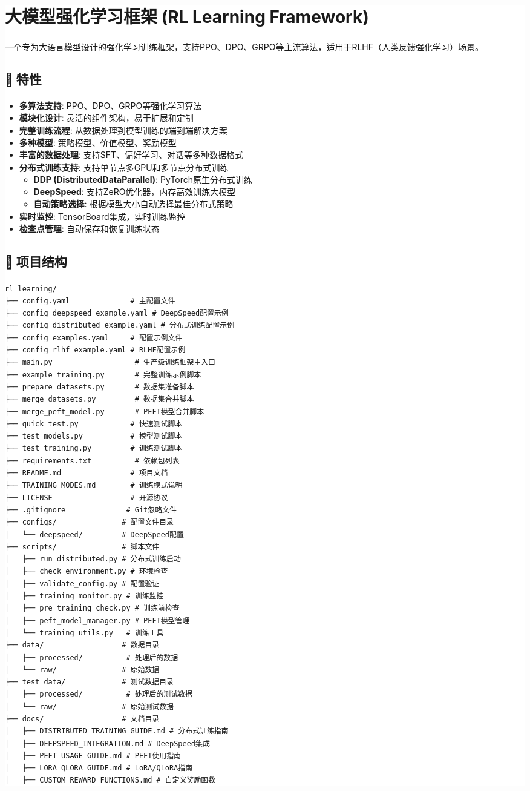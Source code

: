 # 大模型强化学习框架 (RL Learning Framework)

一个专为大语言模型设计的强化学习训练框架，支持PPO、DPO、GRPO等主流算法，适用于RLHF（人类反馈强化学习）场景。

## 🚀 特性

- **多算法支持**: PPO、DPO、GRPO等强化学习算法
- **模块化设计**: 灵活的组件架构，易于扩展和定制
- **完整训练流程**: 从数据处理到模型训练的端到端解决方案
- **多种模型**: 策略模型、价值模型、奖励模型
- **丰富的数据处理**: 支持SFT、偏好学习、对话等多种数据格式
- **分布式训练支持**: 支持单节点多GPU和多节点分布式训练
  - **DDP (DistributedDataParallel)**: PyTorch原生分布式训练
  - **DeepSpeed**: 支持ZeRO优化器，内存高效训练大模型
  - **自动策略选择**: 根据模型大小自动选择最佳分布式策略
- **实时监控**: TensorBoard集成，实时训练监控
- **检查点管理**: 自动保存和恢复训练状态

## 📁 项目结构

```
rl_learning/
├── config.yaml              # 主配置文件
├── config_deepspeed_example.yaml # DeepSpeed配置示例
├── config_distributed_example.yaml # 分布式训练配置示例
├── config_examples.yaml     # 配置示例文件
├── config_rlhf_example.yaml # RLHF配置示例
├── main.py                   # 生产级训练框架主入口
├── example_training.py       # 完整训练示例脚本
├── prepare_datasets.py       # 数据集准备脚本
├── merge_datasets.py         # 数据集合并脚本
├── merge_peft_model.py       # PEFT模型合并脚本
├── quick_test.py            # 快速测试脚本
├── test_models.py           # 模型测试脚本
├── test_training.py         # 训练测试脚本
├── requirements.txt          # 依赖包列表
├── README.md                # 项目文档
├── TRAINING_MODES.md        # 训练模式说明
├── LICENSE                  # 开源协议
├── .gitignore              # Git忽略文件
├── configs/               # 配置文件目录
│   └── deepspeed/         # DeepSpeed配置
├── scripts/               # 脚本文件
│   ├── run_distributed.py # 分布式训练启动
│   ├── check_environment.py # 环境检查
│   ├── validate_config.py # 配置验证
│   ├── training_monitor.py # 训练监控
│   ├── pre_training_check.py # 训练前检查
│   ├── peft_model_manager.py # PEFT模型管理
│   └── training_utils.py   # 训练工具
├── data/                  # 数据目录
│   ├── processed/          # 处理后的数据
│   └── raw/               # 原始数据
├── test_data/             # 测试数据目录
│   ├── processed/          # 处理后的测试数据
│   └── raw/               # 原始测试数据
├── docs/                  # 文档目录
│   ├── DISTRIBUTED_TRAINING_GUIDE.md # 分布式训练指南
│   ├── DEEPSPEED_INTEGRATION.md # DeepSpeed集成
│   ├── PEFT_USAGE_GUIDE.md # PEFT使用指南
│   ├── LORA_QLORA_GUIDE.md # LoRA/QLoRA指南
│   ├── CUSTOM_REWARD_FUNCTIONS.md # 自定义奖励函数
```